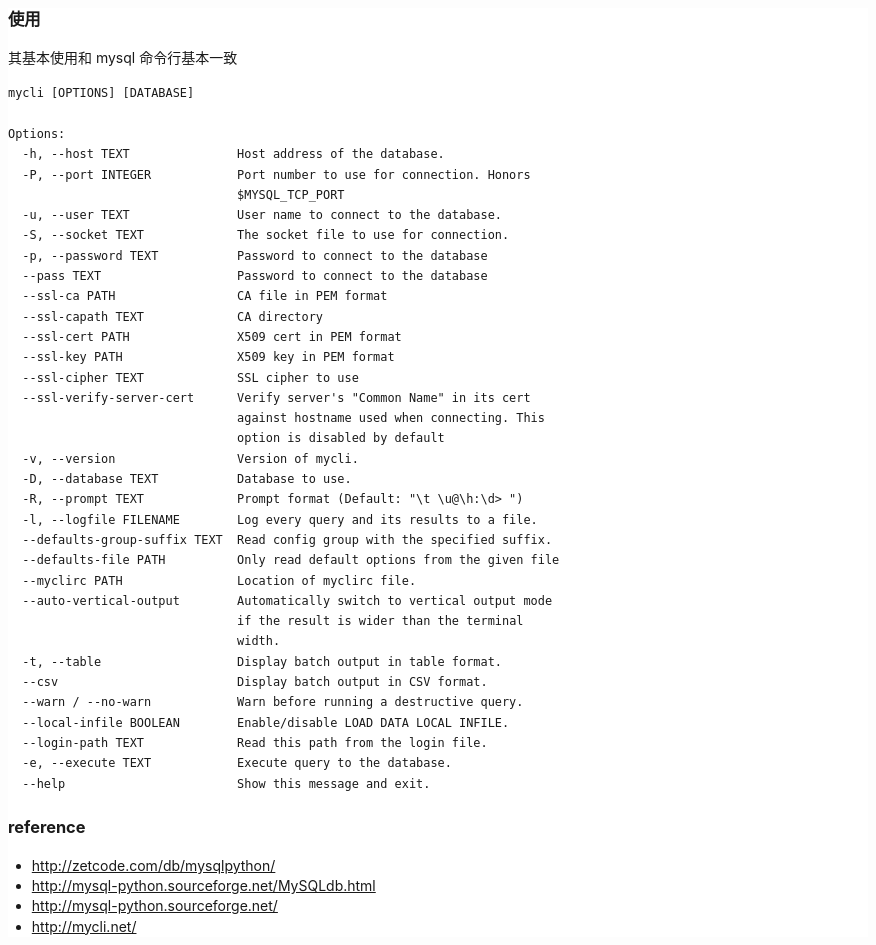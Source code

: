 ### 使用

其基本使用和 mysql 命令行基本一致

```
mycli [OPTIONS] [DATABASE]

Options:
  -h, --host TEXT               Host address of the database.
  -P, --port INTEGER            Port number to use for connection. Honors
                                $MYSQL_TCP_PORT
  -u, --user TEXT               User name to connect to the database.
  -S, --socket TEXT             The socket file to use for connection.
  -p, --password TEXT           Password to connect to the database
  --pass TEXT                   Password to connect to the database
  --ssl-ca PATH                 CA file in PEM format
  --ssl-capath TEXT             CA directory
  --ssl-cert PATH               X509 cert in PEM format
  --ssl-key PATH                X509 key in PEM format
  --ssl-cipher TEXT             SSL cipher to use
  --ssl-verify-server-cert      Verify server's "Common Name" in its cert
                                against hostname used when connecting. This
                                option is disabled by default
  -v, --version                 Version of mycli.
  -D, --database TEXT           Database to use.
  -R, --prompt TEXT             Prompt format (Default: "\t \u@\h:\d> ")
  -l, --logfile FILENAME        Log every query and its results to a file.
  --defaults-group-suffix TEXT  Read config group with the specified suffix.
  --defaults-file PATH          Only read default options from the given file
  --myclirc PATH                Location of myclirc file.
  --auto-vertical-output        Automatically switch to vertical output mode
                                if the result is wider than the terminal
                                width.
  -t, --table                   Display batch output in table format.
  --csv                         Display batch output in CSV format.
  --warn / --no-warn            Warn before running a destructive query.
  --local-infile BOOLEAN        Enable/disable LOAD DATA LOCAL INFILE.
  --login-path TEXT             Read this path from the login file.
  -e, --execute TEXT            Execute query to the database.
  --help                        Show this message and exit.
```


### reference

- <http://zetcode.com/db/mysqlpython/>
- <http://mysql-python.sourceforge.net/MySQLdb.html>
- <http://mysql-python.sourceforge.net/>
- <http://mycli.net/>
